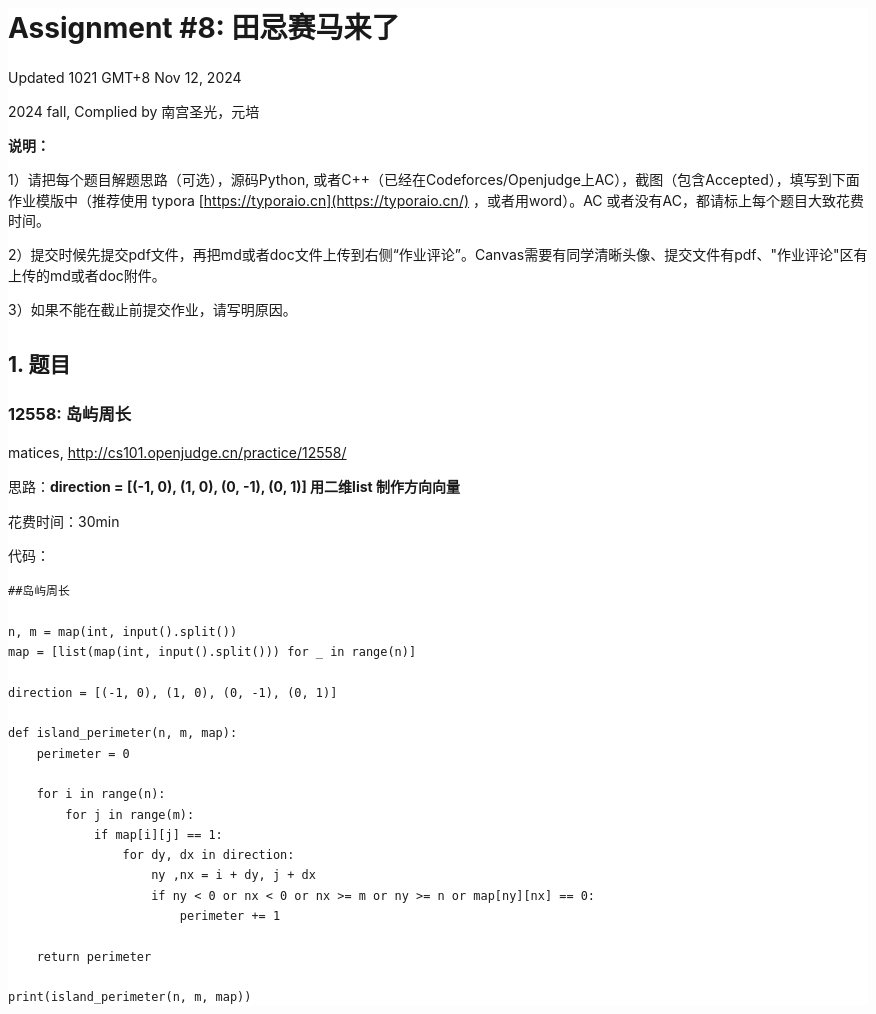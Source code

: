 # Assignment #8: 田忌赛马来了



Updated 1021 GMT+8 Nov 12, 2024

2024 fall, Complied by 南宫圣光，元培

**说明：**

1）请把每个题目解题思路（可选），源码Python, 或者C++（已经在Codeforces/Openjudge上AC），截图（包含Accepted），填写到下面作业模版中（推荐使用 typora [https://typoraio.cn](https://typoraio.cn/) ，或者用word）。AC 或者没有AC，都请标上每个题目大致花费时间。

2）提交时候先提交pdf文件，再把md或者doc文件上传到右侧“作业评论”。Canvas需要有同学清晰头像、提交文件有pdf、"作业评论"区有上传的md或者doc附件。

3）如果不能在截止前提交作业，请写明原因。

## 1. 题目



### 12558: 岛屿周⻓



matices, http://cs101.openjudge.cn/practice/12558/

思路：**direction = [(-1, 0), (1, 0), (0, -1), (0, 1)] 用二维list 制作方向向量**

花费时间：30min

代码：

```
##岛屿周长

n, m = map(int, input().split())
map = [list(map(int, input().split())) for _ in range(n)]

direction = [(-1, 0), (1, 0), (0, -1), (0, 1)]

def island_perimeter(n, m, map):
    perimeter = 0
    
    for i in range(n):
        for j in range(m):
            if map[i][j] == 1:
                for dy, dx in direction:
                    ny ,nx = i + dy, j + dx
                    if ny < 0 or nx < 0 or nx >= m or ny >= n or map[ny][nx] == 0:
                        perimeter += 1
    
    return perimeter

print(island_perimeter(n, m, map))
```
